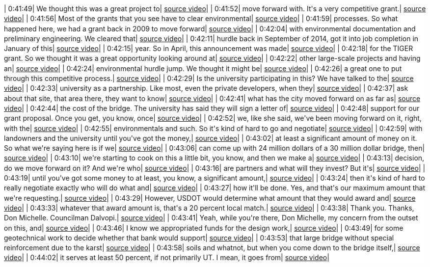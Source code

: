 | 0:41:49| We thought this was a great project to| [source video](https://archive.org/details/citycouncil150526?start=2509)|
| 0:41:52| move forward with. It's a very competitive grant.| [source video](https://archive.org/details/citycouncil150526?start=2512)|
| 0:41:56| Most of the grants that you see have to clear environmental| [source video](https://archive.org/details/citycouncil150526?start=2516)|
| 0:41:59| processes. So what happened here, we had a grant back in 2009 to move forward| [source video](https://archive.org/details/citycouncil150526?start=2519)|
| 0:42:04| with environmental documentation and preliminary engineering. We cleared that| [source video](https://archive.org/details/citycouncil150526?start=2524)|
| 0:42:11| hurdle back in September of 2014, got it into job completion in January of this| [source video](https://archive.org/details/citycouncil150526?start=2531)|
| 0:42:15| year. So in April, this announcement was made| [source video](https://archive.org/details/citycouncil150526?start=2535)|
| 0:42:18| for the TIGER grant. So we thought it was a great opportunity looking around at| [source video](https://archive.org/details/citycouncil150526?start=2538)|
| 0:42:22| other large-scale projects and having an| [source video](https://archive.org/details/citycouncil150526?start=2542)|
| 0:42:24| environmental hurdle jump. We thought it might be| [source video](https://archive.org/details/citycouncil150526?start=2544)|
| 0:42:26| a great one to put through this competitive process.| [source video](https://archive.org/details/citycouncil150526?start=2546)|
| 0:42:29| Is the university participating in this? We have talked to the| [source video](https://archive.org/details/citycouncil150526?start=2549)|
| 0:42:33| university as a partnership. Like most, even the private developers, when they| [source video](https://archive.org/details/citycouncil150526?start=2553)|
| 0:42:37| ask about that site, that area there, they want to know| [source video](https://archive.org/details/citycouncil150526?start=2557)|
| 0:42:41| what has the city moved forward on as far as| [source video](https://archive.org/details/citycouncil150526?start=2561)|
| 0:42:44| the cost of the bridge. The university has said they will sign a letter of| [source video](https://archive.org/details/citycouncil150526?start=2564)|
| 0:42:48| support for our grant proposal. Once you get, you know, once| [source video](https://archive.org/details/citycouncil150526?start=2568)|
| 0:42:52| we, like she said, we've been moving forward on it, right, with the| [source video](https://archive.org/details/citycouncil150526?start=2572)|
| 0:42:55| environmentals and such. So it's kind of hard to go and negotiate| [source video](https://archive.org/details/citycouncil150526?start=2575)|
| 0:42:59| with landowners and the university until you've got the money,| [source video](https://archive.org/details/citycouncil150526?start=2579)|
| 0:43:02| at least a significant amount of money on it. So what we're saying here is if we| [source video](https://archive.org/details/citycouncil150526?start=2582)|
| 0:43:06| can come up with 24 million dollars of a 30 million dollar bridge, then| [source video](https://archive.org/details/citycouncil150526?start=2586)|
| 0:43:10| we're starting to cook on this a little bit, you know, and then we make a| [source video](https://archive.org/details/citycouncil150526?start=2590)|
| 0:43:13| decision, do we move forward on it? And we're who| [source video](https://archive.org/details/citycouncil150526?start=2593)|
| 0:43:16| are partners and what will they invest? But it's| [source video](https://archive.org/details/citycouncil150526?start=2596)|
| 0:43:19| until you've got some money to at least, you know, a significant amount,| [source video](https://archive.org/details/citycouncil150526?start=2599)|
| 0:43:24| then it's kind of hard to really negotiate exactly who will do what and| [source video](https://archive.org/details/citycouncil150526?start=2604)|
| 0:43:27| how it'll be done. Yes, and that's our maximum amount that we're requesting.| [source video](https://archive.org/details/citycouncil150526?start=2607)|
| 0:43:29| However, USDOT would determine what amount that they would award and| [source video](https://archive.org/details/citycouncil150526?start=2609)|
| 0:43:33| whatever that award amount is, that's a 20 percent local match.| [source video](https://archive.org/details/citycouncil150526?start=2613)|
| 0:43:38| Thank you. Thanks, Don Michelle. Councilman Dalvopi.| [source video](https://archive.org/details/citycouncil150526?start=2618)|
| 0:43:41| Yeah, while you're there, Don Michelle, my concern from the outset on this, and| [source video](https://archive.org/details/citycouncil150526?start=2621)|
| 0:43:46| I know we appropriated funds for the design work,| [source video](https://archive.org/details/citycouncil150526?start=2626)|
| 0:43:49| for some geotechnical work to decide whether that bank would support| [source video](https://archive.org/details/citycouncil150526?start=2629)|
| 0:43:53| that large bridge without special reinforcement due to the karst| [source video](https://archive.org/details/citycouncil150526?start=2633)|
| 0:43:58| soils and whatnot, but when you come down to the bridge itself,| [source video](https://archive.org/details/citycouncil150526?start=2638)|
| 0:44:02| it serves at least 50 percent, if not primarily UT. I mean, it goes from| [source video](https://archive.org/details/citycouncil150526?start=2642)|